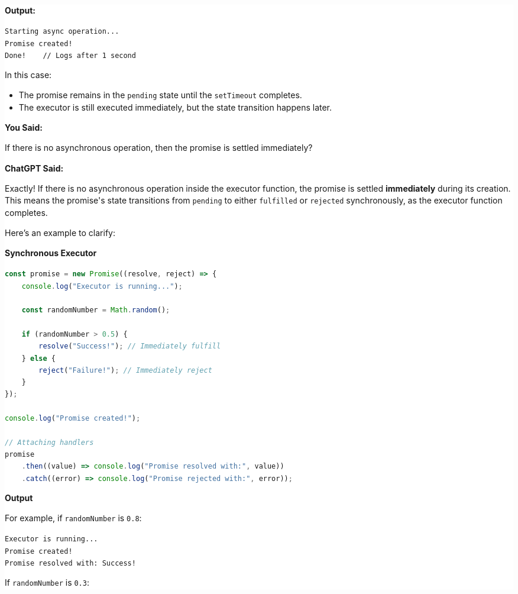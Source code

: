 **Output:**

```
Starting async operation...
Promise created!
Done!    // Logs after 1 second
```

In this case:

- The promise remains in the `pending` state until the `setTimeout` completes.
- The executor is still executed immediately, but the state transition happens later.

**You Said:**

If there is no asynchronous operation, then the promise is settled immediately?

**ChatGPT Said:**

Exactly! If there is no asynchronous operation inside the executor function, the promise is settled **immediately** during its creation. This means the promise's state transitions from `pending` to either `fulfilled` or `rejected` synchronously, as the executor function completes.

Here’s an example to clarify:

**Synchronous Executor**

```javascript
const promise = new Promise((resolve, reject) => {
    console.log("Executor is running...");
    
    const randomNumber = Math.random();

    if (randomNumber > 0.5) {
        resolve("Success!"); // Immediately fulfill
    } else {
        reject("Failure!"); // Immediately reject
    }
});

console.log("Promise created!");

// Attaching handlers
promise
    .then((value) => console.log("Promise resolved with:", value))
    .catch((error) => console.log("Promise rejected with:", error));
```

 **Output**

For example, if `randomNumber` is `0.8`:

```
Executor is running...
Promise created!
Promise resolved with: Success!
```

If `randomNumber` is `0.3`:

